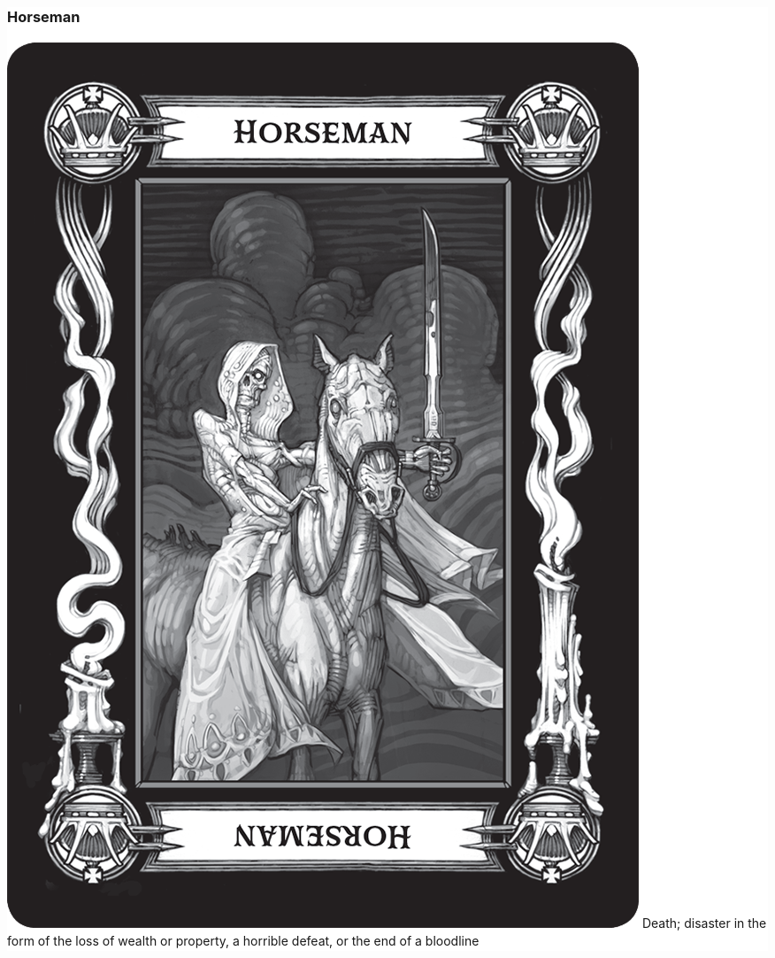 ### Horseman
![](../../../assets/img/163-dnd_tarokka_horseman.png)
Death; disaster in the form of the loss of wealth or property, a horrible defeat, or the end of a bloodline
